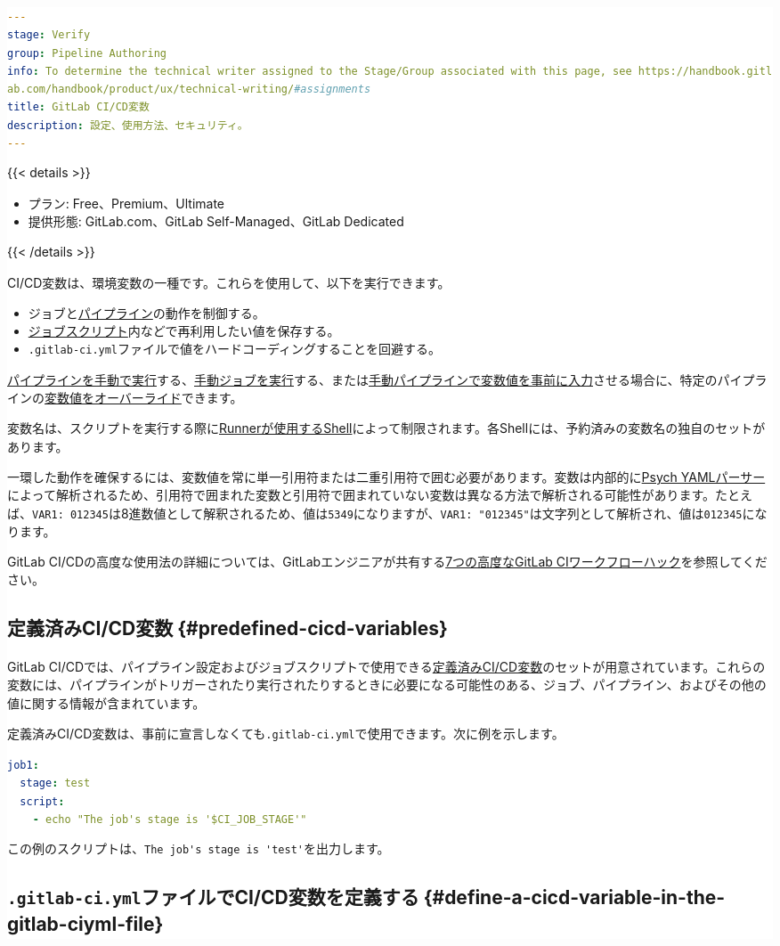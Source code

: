 ```yaml
---
stage: Verify
group: Pipeline Authoring
info: To determine the technical writer assigned to the Stage/Group associated with this page, see https://handbook.gitlab.com/handbook/product/ux/technical-writing/#assignments
title: GitLab CI/CD変数
description: 設定、使用方法、セキュリティ。
---
```


{{< details >}}

- プラン: Free、Premium、Ultimate
- 提供形態: GitLab.com、GitLab Self-Managed、GitLab Dedicated

{{< /details >}}

CI/CD変数は、環境変数の一種です。これらを使用して、以下を実行できます。

- ジョブと[パイプライン](../pipelines/_index.md)の動作を制御する。
- [ジョブスクリプト](job_scripts.md)内などで再利用したい値を保存する。
- `.gitlab-ci.yml`ファイルで値をハードコーディングすることを回避する。

[パイプラインを手動で実行](../pipelines/_index.md#run-a-pipeline-manually)する、[手動ジョブを実行](../jobs/job_control.md#specify-variables-when-running-manual-jobs)する、または[手動パイプラインで変数値を事前に入力](../pipelines/_index.md#prefill-variables-in-manual-pipelines)させる場合に、特定のパイプラインの[変数値をオーバーライド](#cicd-variable-precedence)できます。

変数名は、スクリプトを実行する際に[Runnerが使用するShell](https://docs.gitlab.com/runner/shells/)によって制限されます。各Shellには、予約済みの変数名の独自のセットがあります。

一環した動作を確保するには、変数値を常に単一引用符または二重引用符で囲む必要があります。変数は内部的に[Psych YAMLパーサー](https://docs.ruby-lang.org/en/master/Psych.html)によって解析されるため、引用符で囲まれた変数と引用符で囲まれていない変数は異なる方法で解析される可能性があります。たとえば、`VAR1: 012345`は8進数値として解釈されるため、値は`5349`になりますが、`VAR1: "012345"`は文字列として解析され、値は`012345`になります。

GitLab CI/CDの高度な使用法の詳細については、GitLabエンジニアが共有する[7つの高度なGitLab CIワークフローハック](https://about.gitlab.com/webcast/7cicd-hacks/)を参照してください。

## 定義済みCI/CD変数 {#predefined-cicd-variables}

GitLab CI/CDでは、パイプライン設定およびジョブスクリプトで使用できる[定義済みCI/CD変数](predefined_variables.md)のセットが用意されています。これらの変数には、パイプラインがトリガーされたり実行されたりするときに必要になる可能性のある、ジョブ、パイプライン、およびその他の値に関する情報が含まれています。

定義済みCI/CD変数は、事前に宣言しなくても`.gitlab-ci.yml`で使用できます。次に例を示します。

```yaml
job1:
  stage: test
  script:
    - echo "The job's stage is '$CI_JOB_STAGE'"
```

この例のスクリプトは、`The job's stage is 'test'`を出力します。

## `.gitlab-ci.yml`ファイルでCI/CD変数を定義する {#define-a-cicd-variable-in-the-gitlab-ciyml-file}
